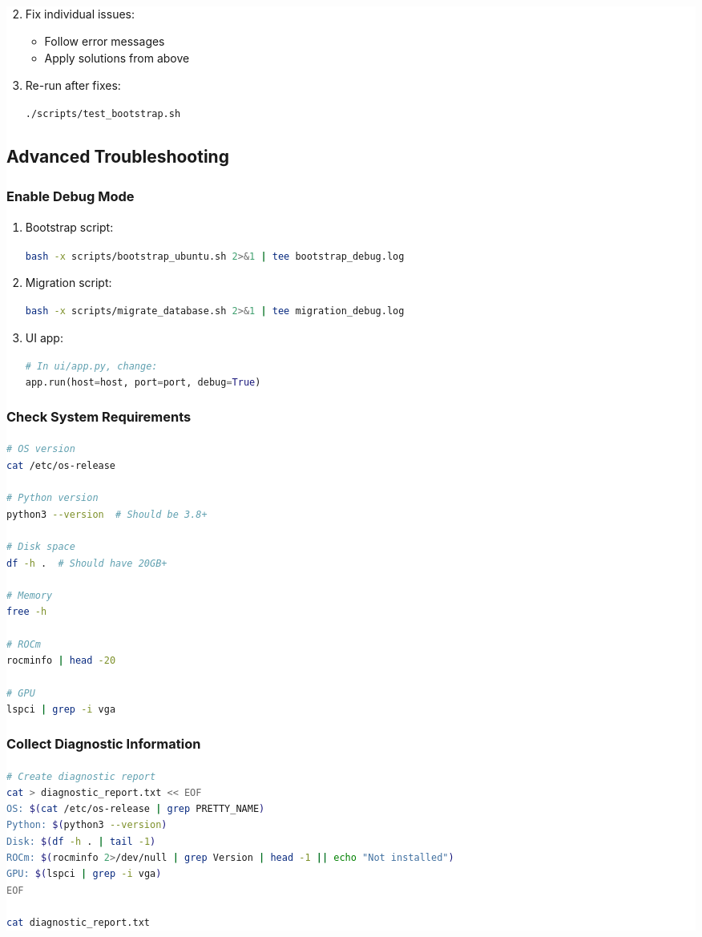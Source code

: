 2. Fix individual issues:
   - Follow error messages
   - Apply solutions from above

3. Re-run after fixes:
   ```bash
   ./scripts/test_bootstrap.sh
   ```

## Advanced Troubleshooting

### Enable Debug Mode

1. Bootstrap script:
   ```bash
   bash -x scripts/bootstrap_ubuntu.sh 2>&1 | tee bootstrap_debug.log
   ```

2. Migration script:
   ```bash
   bash -x scripts/migrate_database.sh 2>&1 | tee migration_debug.log
   ```

3. UI app:
   ```python
   # In ui/app.py, change:
   app.run(host=host, port=port, debug=True)
   ```

### Check System Requirements

```bash
# OS version
cat /etc/os-release

# Python version
python3 --version  # Should be 3.8+

# Disk space
df -h .  # Should have 20GB+

# Memory
free -h

# ROCm
rocminfo | head -20

# GPU
lspci | grep -i vga
```

### Collect Diagnostic Information

```bash
# Create diagnostic report
cat > diagnostic_report.txt << EOF
OS: $(cat /etc/os-release | grep PRETTY_NAME)
Python: $(python3 --version)
Disk: $(df -h . | tail -1)
ROCm: $(rocminfo 2>/dev/null | grep Version | head -1 || echo "Not installed")
GPU: $(lspci | grep -i vga)
EOF

cat diagnostic_report.txt
```
